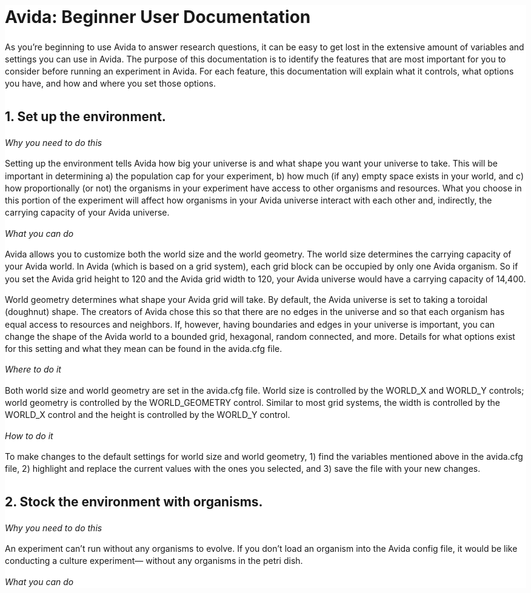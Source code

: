 # Avida: Beginner User Documentation

As you’re beginning to use Avida to answer research questions, it can be easy to get lost in the extensive amount of variables and settings you can use in Avida. The purpose of this documentation is to identify the features that are most important for you to consider before running an experiment in Avida. For each feature, this documentation will explain what it controls, what options you have, and how and where you set those options.

## **1. Set up the environment.**
_Why you need to do this_

Setting up the environment tells Avida how big your universe is and what shape you want your universe to take. This will be important in determining a) the population cap for your experiment, b) how much (if any) empty space exists in your world, and c) how proportionally (or not) the organisms in your experiment have access to other organisms and resources. What you choose in this portion of the experiment will affect how organisms in your Avida universe interact with each other and, indirectly, the carrying capacity of your Avida universe.

_What you can do_

Avida allows you to customize both the world size and the world geometry. The world size determines the carrying capacity of your Avida world. In Avida (which is based on a grid system), each grid block can be occupied by only one Avida organism. So if you set the Avida grid height to 120 and the Avida grid width to 120, your Avida universe would have a carrying capacity of 14,400.

World geometry determines what shape your Avida grid will take. By default, the Avida universe is set to taking a toroidal (doughnut) shape. The creators of Avida chose this so that there are no edges in the universe and so that each organism has equal access to resources and neighbors. If, however, having boundaries and edges in your universe is important, you can change the shape of the Avida world to a bounded grid, hexagonal, random connected, and more. Details for what options exist for this setting and what they mean can be found in the avida.cfg file.

_Where to do it_

Both world size and world geometry are set in the avida.cfg file. World size is controlled by the WORLD_X and WORLD_Y controls; world geometry is controlled by the WORLD_GEOMETRY control. Similar to most grid systems, the width is controlled by the WORLD_X control and the height is controlled by the WORLD_Y control.

_How to do it_

To make changes to the default settings for world size and world geometry, 1) find the variables mentioned above in the avida.cfg file, 2) highlight and replace the current values with the ones you selected, and 3) save the file with your new changes.

## 2. Stock the environment with organisms.

_Why you need to do this_

An experiment can’t run without any organisms to evolve. If you don’t load an organism into the Avida config file, it would be like conducting a culture experiment— without any organisms in the petri dish.

_What you can do_
